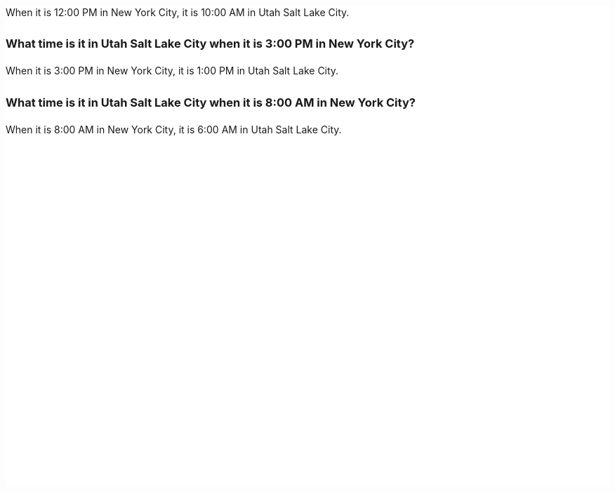 <p>When it is 12:00 PM in New York City, it is 10:00 AM in Utah Salt Lake City.</p>

<h3>What time is it in Utah Salt Lake City when it is 3:00 PM in New York City?</h3>

<p>When it is 3:00 PM in New York City, it is 1:00 PM in Utah Salt Lake City.</p>

<h3>What time is it in Utah Salt Lake City when it is 8:00 AM in New York City?</h3>

<p>When it is 8:00 AM in New York City, it is 6:00 AM in Utah Salt Lake City.</p>

<div style="position: relative; padding-bottom: 56.25%; overflow: hidden"><iframe src="https://www.youtube.com/embed/vz5KSgbpu1A" frameborder="0" allow="accelerometer; autoplay; clipboard-write; encrypted-media; gyroscope; picture-in-picture; web-share" allowfullscreen style="position: absolute; top: 0; left: 0; width: 100%; height: 100%;"></iframe>
</div>